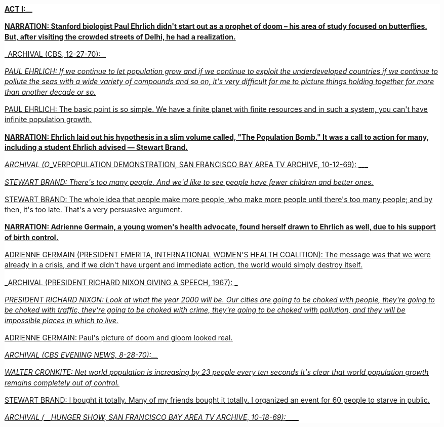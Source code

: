 **<u data-redactor-tag="u">ACT I:__</u>**

<u data-redactor-tag="u">

**NARRATION: Stanford biologist Paul Ehrlich didn't start out as a prophet of doom – his area of study focused on butterflies. But, after visiting the crowded streets of Delhi, he had a realization.**

_<u data-redactor-tag="u">ARCHIVAL (CBS, 12-27-70): __</u>_

<u data-redactor-tag="u">

_PAUL EHRLICH: If we continue to let population grow and if we continue to exploit the underdeveloped countries if we continue to pollute the seas with a wide variety of compounds and so on, it's very difficult for me to picture things holding together for more than another decade or so._

PAUL EHRLICH: The basic point is so simple. We have a finite planet with finite resources and in such a system, you can't have infinite population growth.

**NARRATION: Ehrlich laid out his hypothesis in a slim volume called, "The Population Bomb." It was a call to action for many, including a student Ehrlich advised — Stewart Brand.**

_<u data-redactor-tag="u">ARCHIVAL (O__</u>_<u data-redactor-tag="u">_<u data-redactor-tag="u">VERPOPULATION DEMONSTRATION, SAN FRANCISCO BAY AREA TV ARCHIVE, 10-12-69): __</u>_</u>

<u data-redactor-tag="u"><u data-redactor-tag="u">

_STEWART BRAND: There's too many people. And we'd like to see people have fewer children and better ones._

STEWART BRAND: The whole idea that people make more people, who make more people until there's too many people; and by then, it's too late. That's a very persuasive argument.

**NARRATION: Adrienne Germain, a young women's health advocate, found herself drawn to Ehrlich as well, due to his support of birth control.**

ADRIENNE GERMAIN (PRESIDENT EMERITA, INTERNATIONAL WOMEN'S HEALTH COALITION): The message was that we were already in a crisis, and if we didn't have urgent and immediate action, the world would simply destroy itself.

_<u data-redactor-tag="u">ARCHIVAL (PRESIDENT RICHARD NIXON GIVING A SPEECH, 1967): __</u>_

<u data-redactor-tag="u">

_PRESIDENT RICHARD NIXON: Look at what the year 2000 will be. Our cities are going to be choked with people, they're going to be choked with traffic, they're going to be choked with crime, they're going to be choked with pollution, and they will be impossible places in which to live._

ADRIENNE GERMAIN: Paul's picture of doom and gloom looked real.

_<u data-redactor-tag="u">ARCHIVAL (CBS EVENING NEWS, 8-28-70):__</u>_

<u data-redactor-tag="u">

_WALTER CRONKITE: Net world population is increasing by 23 people every ten seconds It's clear that world population growth remains completely out of control._

STEWART BRAND: I bought it totally. Many of my friends bought it totally. I organized an event for 60 people to starve in public.

_<u data-redactor-tag="u">ARCHIVAL (__</u>_<u data-redactor-tag="u">_<u data-redactor-tag="u">HUNGER SHOW, SAN FRANCISCO BAY AREA TV ARCHIVE, 10-18-69):__</u>_<u data-redactor-tag="u">_<u data-redactor-tag="u">__</u>_</u></u>
